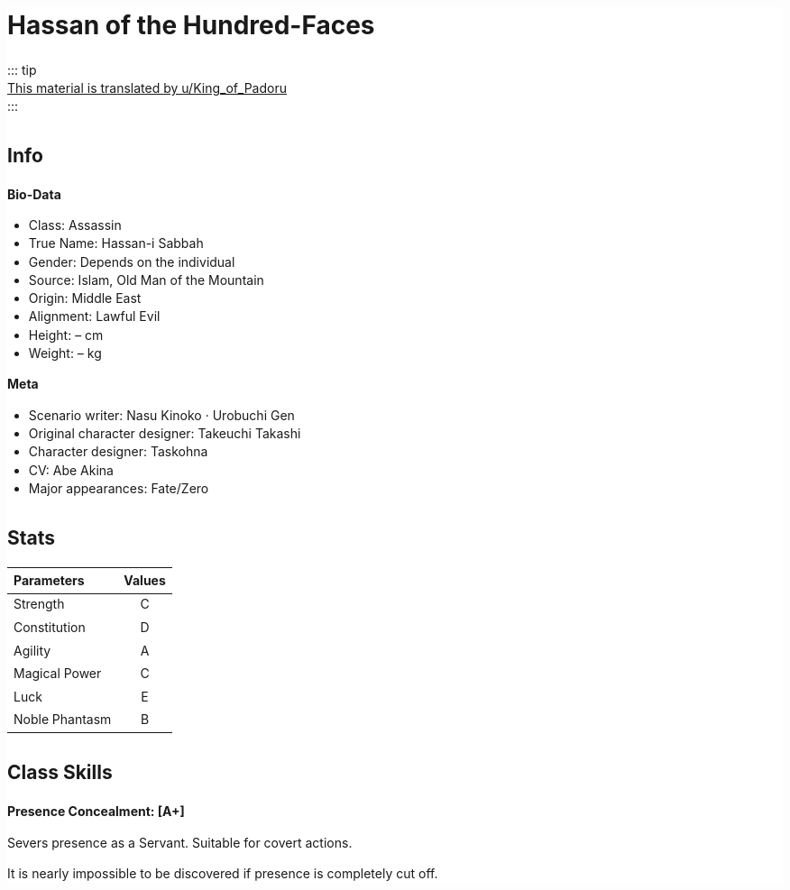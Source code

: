 # Hassan of the Hundred-Faces  
  
::: tip  
[This material is translated by u/King_of_Padoru](https://forums.nrvnqsr.com/showthread.php/6951-Fate-Grand-Order-Mats?p=2925771&viewfull=1#post2925771)  
:::  
  
  
## Info  
  
**Bio-Data**  
  
- Class: Assassin  
- True Name: Hassan-i Sabbah  
- Gender: Depends on the individual  
- Source: Islam, Old Man of the Mountain  
- Origin: Middle East  
- Alignment: Lawful Evil  
- Height: – cm  
- Weight: – kg  
  
  
**Meta**  
  
- Scenario writer: Nasu Kinoko · Urobuchi Gen  
- Original character designer: Takeuchi Takashi  
- Character designer: Taskohna  
- CV: Abe Akina  
- Major appearances: Fate/Zero  
  
## Stats  
  
| Parameters | Values |  
|:--------|:--------:|  
| Strength | C |  
| Constitution | D |  
| Agility | A |  
| Magical Power | C |  
| Luck | E |  
| Noble Phantasm | B |  
  
## Class Skills  
  
**Presence Concealment: [A+]**  
  
Severs presence as a Servant. Suitable for covert actions.  
  
It is nearly impossible to be discovered if presence is completely cut off.  
  